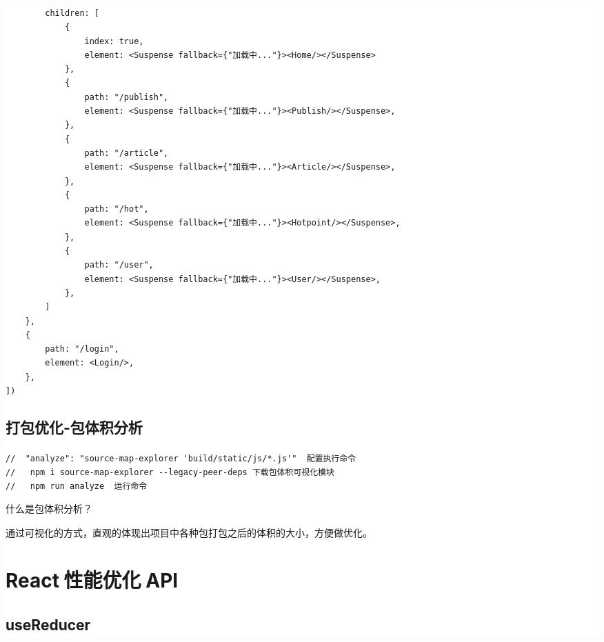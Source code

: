 ```react
        children: [
            {
                index: true,
                element: <Suspense fallback={"加载中..."}><Home/></Suspense>
            },
            {
                path: "/publish",
                element: <Suspense fallback={"加载中..."}><Publish/></Suspense>,
            },
            {
                path: "/article",
                element: <Suspense fallback={"加载中..."}><Article/></Suspense>,
            },
            {
                path: "/hot",
                element: <Suspense fallback={"加载中..."}><Hotpoint/></Suspense>,
            },
            {
                path: "/user",
                element: <Suspense fallback={"加载中..."}><User/></Suspense>,
            },
        ]
    },
    {
        path: "/login",
        element: <Login/>,
    },
])
```



## 打包优化-包体积分析

```react
//  "analyze": "source-map-explorer 'build/static/js/*.js'"  配置执行命令
//   npm i source-map-explorer --legacy-peer-deps 下载包体积可视化模块
//   npm run analyze  运行命令 
```



什么是包体积分析？

通过可视化的方式，直观的体现出项目中各种包打包之后的体积的大小，方便做优化。





# React 性能优化 API

## useReducer
